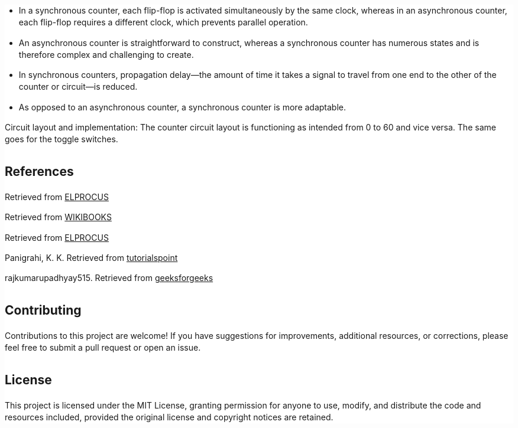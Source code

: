 * In a synchronous counter, each flip-flop is activated simultaneously by the same clock,
whereas in an asynchronous counter, each flip-flop requires a different clock, which
prevents parallel operation.

* An asynchronous counter is straightforward to construct, whereas a synchronous counter
has numerous states and is therefore complex and challenging to create.

* In synchronous counters, propagation delay—the amount of time it takes a signal to
travel from one end to the other of the counter or circuit—is reduced.

* As opposed to an asynchronous counter, a synchronous counter is more adaptable.

Circuit layout and implementation:
The counter circuit layout is functioning as intended from 0 to 60 and vice versa. The same
goes for the toggle switches.

## References

Retrieved from [ELPROCUS](https://www.elprocus.com/different-types-of-digital-logic-circuits/)

Retrieved from [WIKIBOOKS](https://en.wikibooks.org/wiki/Digital_Circuits/Digital_Circuit_Types)

Retrieved from [ELPROCUS](https://www.elprocus.com/what-is-digital-circuit-design-and-its-applications/)

Panigrahi, K. K. Retrieved from [tutorialspoint](https://www.tutorialspoint.com/difference-between-synchronous-and-asynchronous-counter)

rajkumarupadhyay515. Retrieved from [geeksforgeeks](https://www.geeksforgeeks.org/seven-segment-displays/)


## Contributing
Contributions to this project are welcome! If you have suggestions for improvements, additional resources, or corrections, please feel free to submit a pull request or open an issue.

## License
This project is licensed under the MIT License, granting permission for anyone to use, modify, and distribute the code and resources included, provided the original license and copyright notices are retained.

